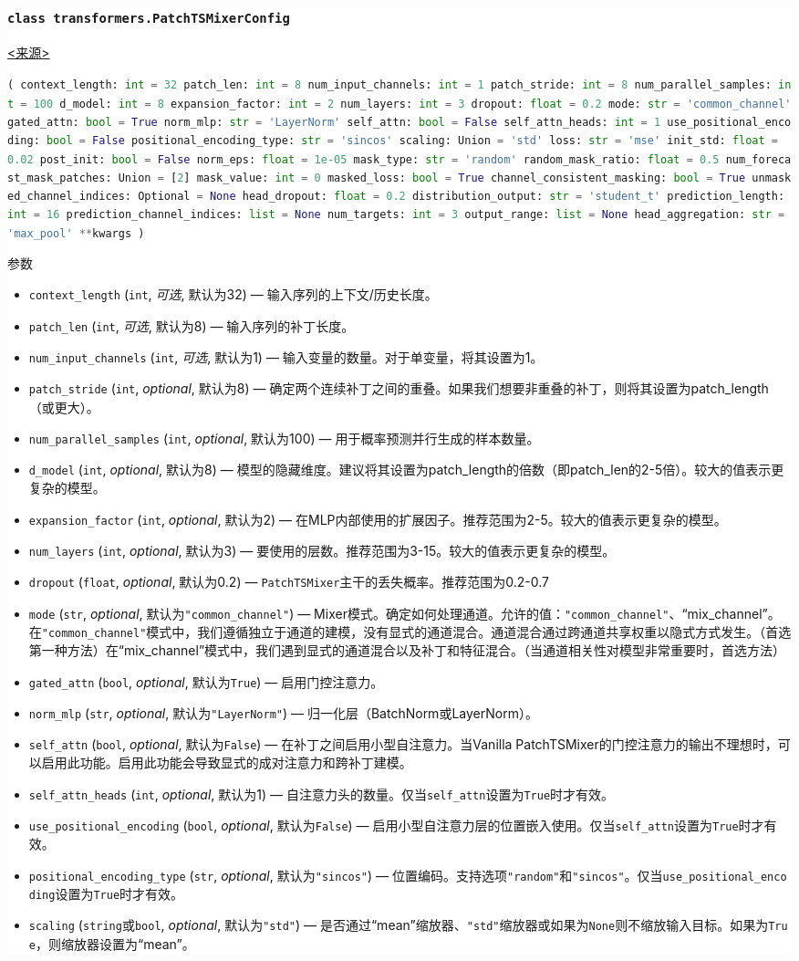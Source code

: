 ### `class transformers.PatchTSMixerConfig`

[<来源>](https://github.com/huggingface/transformers/blob/v4.37.2/src/transformers/models/patchtsmixer/configuration_patchtsmixer.py#L30)

```py
( context_length: int = 32 patch_len: int = 8 num_input_channels: int = 1 patch_stride: int = 8 num_parallel_samples: int = 100 d_model: int = 8 expansion_factor: int = 2 num_layers: int = 3 dropout: float = 0.2 mode: str = 'common_channel' gated_attn: bool = True norm_mlp: str = 'LayerNorm' self_attn: bool = False self_attn_heads: int = 1 use_positional_encoding: bool = False positional_encoding_type: str = 'sincos' scaling: Union = 'std' loss: str = 'mse' init_std: float = 0.02 post_init: bool = False norm_eps: float = 1e-05 mask_type: str = 'random' random_mask_ratio: float = 0.5 num_forecast_mask_patches: Union = [2] mask_value: int = 0 masked_loss: bool = True channel_consistent_masking: bool = True unmasked_channel_indices: Optional = None head_dropout: float = 0.2 distribution_output: str = 'student_t' prediction_length: int = 16 prediction_channel_indices: list = None num_targets: int = 3 output_range: list = None head_aggregation: str = 'max_pool' **kwargs )
```

参数

+   `context_length` (`int`, *可选*, 默认为32) — 输入序列的上下文/历史长度。

+   `patch_len` (`int`, *可选*, 默认为8) — 输入序列的补丁长度。

+   `num_input_channels` (`int`, *可选*, 默认为1) — 输入变量的数量。对于单变量，将其设置为1。

+   `patch_stride` (`int`, *optional*, 默认为8) — 确定两个连续补丁之间的重叠。如果我们想要非重叠的补丁，则将其设置为patch_length（或更大）。

+   `num_parallel_samples` (`int`, *optional*, 默认为100) — 用于概率预测并行生成的样本数量。

+   `d_model` (`int`, *optional*, 默认为8) — 模型的隐藏维度。建议将其设置为patch_length的倍数（即patch_len的2-5倍）。较大的值表示更复杂的模型。

+   `expansion_factor` (`int`, *optional*, 默认为2) — 在MLP内部使用的扩展因子。推荐范围为2-5。较大的值表示更复杂的模型。

+   `num_layers` (`int`, *optional*, 默认为3) — 要使用的层数。推荐范围为3-15。较大的值表示更复杂的模型。

+   `dropout` (`float`, *optional*, 默认为0.2) — `PatchTSMixer`主干的丢失概率。推荐范围为0.2-0.7

+   `mode` (`str`, *optional*, 默认为`"common_channel"`) — Mixer模式。确定如何处理通道。允许的值：`"common_channel"`、“mix_channel”。在`"common_channel"`模式中，我们遵循独立于通道的建模，没有显式的通道混合。通道混合通过跨通道共享权重以隐式方式发生。（首选第一种方法）在“mix_channel”模式中，我们遇到显式的通道混合以及补丁和特征混合。（当通道相关性对模型非常重要时，首选方法）

+   `gated_attn` (`bool`, *optional*, 默认为`True`) — 启用门控注意力。

+   `norm_mlp` (`str`, *optional*, 默认为`"LayerNorm"`) — 归一化层（BatchNorm或LayerNorm）。

+   `self_attn` (`bool`, *optional*, 默认为`False`) — 在补丁之间启用小型自注意力。当Vanilla PatchTSMixer的门控注意力的输出不理想时，可以启用此功能。启用此功能会导致显式的成对注意力和跨补丁建模。

+   `self_attn_heads` (`int`, *optional*, 默认为1) — 自注意力头的数量。仅当`self_attn`设置为`True`时才有效。

+   `use_positional_encoding` (`bool`, *optional*, 默认为`False`) — 启用小型自注意力层的位置嵌入使用。仅当`self_attn`设置为`True`时才有效。

+   `positional_encoding_type` (`str`, *optional*, 默认为`"sincos"`) — 位置编码。支持选项`"random"`和`"sincos"`。仅当`use_positional_encoding`设置为`True`时才有效。

+   `scaling` (`string`或`bool`, *optional*, 默认为`"std"`) — 是否通过“mean”缩放器、`"std"`缩放器或如果为`None`则不缩放输入目标。如果为`True`，则缩放器设置为“mean”。
